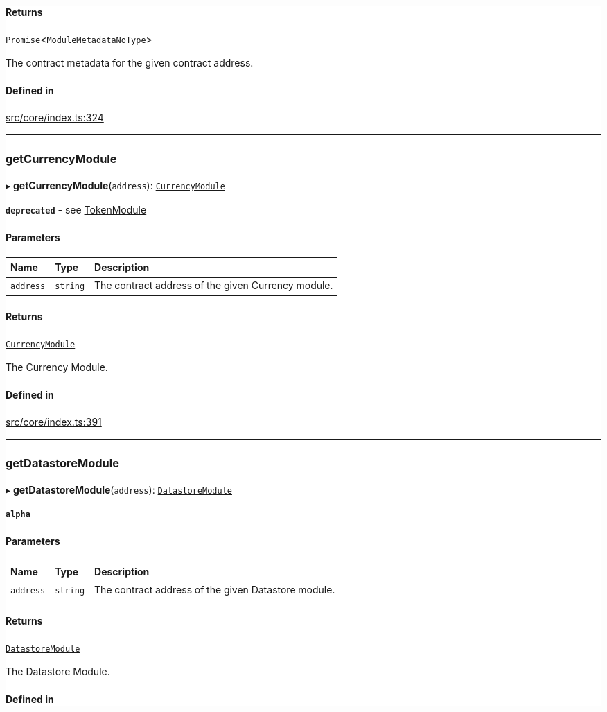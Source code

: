 #### Returns

`Promise`<[`ModuleMetadataNoType`](../interfaces/ModuleMetadataNoType)\>

The contract metadata for the given contract address.

#### Defined in

[src/core/index.ts:324](https://github.com/PrasoonPratham/nftlabs-sdk-ts/blob/68c3596/src/core/index.ts#L324)

---

### getCurrencyModule

▸ **getCurrencyModule**(`address`): [`CurrencyModule`](CurrencyModule)

**`deprecated`** - see [TokenModule](TokenModule)

#### Parameters

| Name      | Type     | Description                                        |
| :-------- | :------- | :------------------------------------------------- |
| `address` | `string` | The contract address of the given Currency module. |

#### Returns

[`CurrencyModule`](CurrencyModule)

The Currency Module.

#### Defined in

[src/core/index.ts:391](https://github.com/PrasoonPratham/nftlabs-sdk-ts/blob/68c3596/src/core/index.ts#L391)

---

### getDatastoreModule

▸ **getDatastoreModule**(`address`): [`DatastoreModule`](DatastoreModule)

**`alpha`**

#### Parameters

| Name      | Type     | Description                                         |
| :-------- | :------- | :-------------------------------------------------- |
| `address` | `string` | The contract address of the given Datastore module. |

#### Returns

[`DatastoreModule`](DatastoreModule)

The Datastore Module.

#### Defined in
